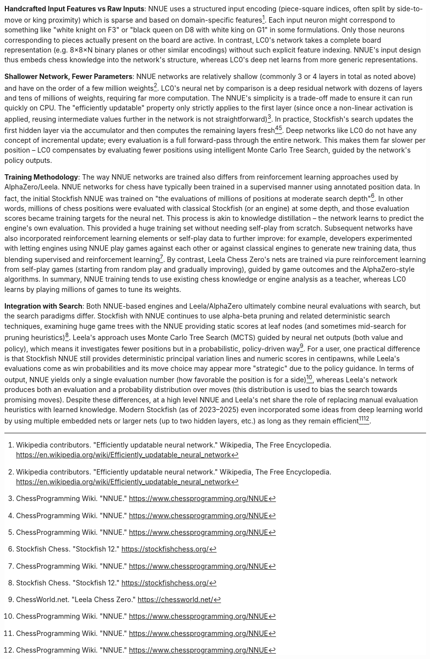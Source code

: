 **Handcrafted Input Features vs Raw Inputs**: NNUE uses a structured input encoding (piece-square indices, often split by side-to-move or king proximity) which is sparse and based on domain-specific features[^27]. Each input neuron might correspond to something like "white knight on F3" or "black queen on D8 with white king on G1" in some formulations. Only those neurons corresponding to pieces actually present on the board are active. In contrast, LC0's network takes a complete board representation (e.g. 8×8×N binary planes or other similar encodings) without such explicit feature indexing. NNUE's input design thus embeds chess knowledge into the network's structure, whereas LC0's deep net learns from more generic representations.

**Shallower Network, Fewer Parameters**: NNUE networks are relatively shallow (commonly 3 or 4 layers in total as noted above) and have on the order of a few million weights[^28]. LC0's neural net by comparison is a deep residual network with dozens of layers and tens of millions of weights, requiring far more computation. The NNUE's simplicity is a trade-off made to ensure it can run quickly on CPU. The "efficiently updatable" property only strictly applies to the first layer (since once a non-linear activation is applied, reusing intermediate values further in the network is not straightforward)[^29]. In practice, Stockfish's search updates the first hidden layer via the accumulator and then computes the remaining layers fresh[^30][^31]. Deep networks like LC0 do not have any concept of incremental update; every evaluation is a full forward-pass through the entire network. This makes them far slower per position – LC0 compensates by evaluating fewer positions using intelligent Monte Carlo Tree Search, guided by the network's policy outputs.

**Training Methodology**: The way NNUE networks are trained also differs from reinforcement learning approaches used by AlphaZero/Leela. NNUE networks for chess have typically been trained in a supervised manner using annotated position data. In fact, the initial Stockfish NNUE was trained on "the evaluations of millions of positions at moderate search depth"[^32]. In other words, millions of chess positions were evaluated with classical Stockfish (or an engine) at some depth, and those evaluation scores became training targets for the neural net. This process is akin to knowledge distillation – the network learns to predict the engine's own evaluation. This provided a huge training set without needing self-play from scratch. Subsequent networks have also incorporated reinforcement learning elements or self-play data to further improve: for example, developers experimented with letting engines using NNUE play games against each other or against classical engines to generate new training data, thus blending supervised and reinforcement learning[^33]. By contrast, Leela Chess Zero's nets are trained via pure reinforcement learning from self-play games (starting from random play and gradually improving), guided by game outcomes and the AlphaZero-style algorithms. In summary, NNUE training tends to use existing chess knowledge or engine analysis as a teacher, whereas LC0 learns by playing millions of games to tune its weights.

**Integration with Search**: Both NNUE-based engines and Leela/AlphaZero ultimately combine neural evaluations with search, but the search paradigms differ. Stockfish with NNUE continues to use alpha-beta pruning and related deterministic search techniques, examining huge game trees with the NNUE providing static scores at leaf nodes (and sometimes mid-search for pruning heuristics)[^34]. Leela's approach uses Monte Carlo Tree Search (MCTS) guided by neural net outputs (both value and policy), which means it investigates fewer positions but in a probabilistic, policy-driven way[^35]. For a user, one practical difference is that Stockfish NNUE still provides deterministic principal variation lines and numeric scores in centipawns, while Leela's evaluations come as win probabilities and its move choice may appear more "strategic" due to the policy guidance. In terms of output, NNUE yields only a single evaluation number (how favorable the position is for a side)[^36], whereas Leela's network produces both an evaluation and a probability distribution over moves (this distribution is used to bias the search towards promising moves). Despite these differences, at a high level NNUE and Leela's net share the role of replacing manual evaluation heuristics with learned knowledge. Modern Stockfish (as of 2023–2025) even incorporated some ideas from deep learning world by using multiple embedded nets or larger nets (up to two hidden layers, etc.) as long as they remain efficient[^37][^38].


[^1]: Wikipedia contributors. "Efficiently updatable neural network." Wikipedia, The Free Encyclopedia. https://en.wikipedia.org/wiki/Efficiently_updatable_neural_network
[^2]: ChessProgramming Wiki. "NNUE." https://www.chessprogramming.org/NNUE
[^3]: ChessProgramming Wiki. "NNUE." https://www.chessprogramming.org/NNUE
[^4]: ChessProgramming Wiki. "NNUE." https://www.chessprogramming.org/NNUE
[^5]: ChessProgramming Wiki. "NNUE." https://www.chessprogramming.org/NNUE
[^6]: Wikipedia contributors. "Efficiently updatable neural network." Wikipedia, The Free Encyclopedia. https://en.wikipedia.org/wiki/Efficiently_updatable_neural_network
[^7]: Stockfish Chess. "Stockfish 12." https://stockfishchess.org/
[^8]: Stockfish Chess. "Stockfish 12." https://stockfishchess.org/
[^9]: ChessProgramming Wiki. "NNUE." https://www.chessprogramming.org/NNUE
[^10]: ChessProgramming Wiki. "NNUE." https://www.chessprogramming.org/NNUE
[^11]: ChessProgramming Wiki. "NNUE." https://www.chessprogramming.org/NNUE
[^12]: Wikipedia contributors. "Efficiently updatable neural network." Wikipedia, The Free Encyclopedia. https://en.wikipedia.org/wiki/Efficiently_updatable_neural_network
[^13]: Stockfish Chess. "Stockfish 12." https://stockfishchess.org/
[^14]: Stockfish Chess. "Stockfish 12." https://stockfishchess.org/
[^15]: Stockfish Chess. "Stockfish 12." https://stockfishchess.org/
[^16]: ChessProgramming Wiki. "NNUE." https://www.chessprogramming.org/NNUE
[^17]: ChessProgramming Wiki. "NNUE." https://www.chessprogramming.org/NNUE
[^18]: Wikipedia contributors. "Efficiently updatable neural network." Wikipedia, The Free Encyclopedia. https://en.wikipedia.org/wiki/Efficiently_updatable_neural_network
[^19]: Wikipedia contributors. "Efficiently updatable neural network." Wikipedia, The Free Encyclopedia. https://en.wikipedia.org/wiki/Efficiently_updatable_neural_network
[^20]: ChessProgramming Wiki. "NNUE." https://www.chessprogramming.org/NNUE
[^21]: ChessProgramming Wiki. "NNUE." https://www.chessprogramming.org/NNUE
[^22]: ChessProgramming Wiki. "NNUE." https://www.chessprogramming.org/NNUE
[^23]: Wikipedia contributors. "Efficiently updatable neural network." Wikipedia, The Free Encyclopedia. https://en.wikipedia.org/wiki/Efficiently_updatable_neural_network
[^24]: Wikipedia contributors. "Efficiently updatable neural network." Wikipedia, The Free Encyclopedia. https://en.wikipedia.org/wiki/Efficiently_updatable_neural_network
[^25]: Wikipedia contributors. "Efficiently updatable neural network." Wikipedia, The Free Encyclopedia. https://en.wikipedia.org/wiki/Efficiently_updatable_neural_network
[^26]: Wikipedia contributors. "Efficiently updatable neural network." Wikipedia, The Free Encyclopedia. https://en.wikipedia.org/wiki/Efficiently_updatable_neural_network
[^27]: Wikipedia contributors. "Efficiently updatable neural network." Wikipedia, The Free Encyclopedia. https://en.wikipedia.org/wiki/Efficiently_updatable_neural_network
[^28]: Wikipedia contributors. "Efficiently updatable neural network." Wikipedia, The Free Encyclopedia. https://en.wikipedia.org/wiki/Efficiently_updatable_neural_network
[^29]: ChessProgramming Wiki. "NNUE." https://www.chessprogramming.org/NNUE
[^30]: ChessProgramming Wiki. "NNUE." https://www.chessprogramming.org/NNUE
[^31]: ChessProgramming Wiki. "NNUE." https://www.chessprogramming.org/NNUE
[^32]: Stockfish Chess. "Stockfish 12." https://stockfishchess.org/
[^33]: ChessProgramming Wiki. "NNUE." https://www.chessprogramming.org/NNUE
[^34]: Stockfish Chess. "Stockfish 12." https://stockfishchess.org/
[^35]: ChessWorld.net. "Leela Chess Zero." https://chessworld.net/
[^36]: ChessProgramming Wiki. "NNUE." https://www.chessprogramming.org/NNUE
[^37]: ChessProgramming Wiki. "NNUE." https://www.chessprogramming.org/NNUE
[^38]: ChessProgramming Wiki. "NNUE." https://www.chessprogramming.org/NNUE
[^39]: Wikipedia contributors. "Efficiently updatable neural network." Wikipedia, The Free Encyclopedia. https://en.wikipedia.org/wiki/Efficiently_updatable_neural_network
[^40]: Stockfish Chess. "Stockfish 12." https://stockfishchess.org/
[^41]: Stockfish Chess. "Stockfish 12." https://stockfishchess.org/
[^42]: Wikipedia contributors. "Efficiently updatable neural network." Wikipedia, The Free Encyclopedia. https://en.wikipedia.org/wiki/Efficiently_updatable_neural_network
[^43]: ChessProgramming Wiki. "NNUE." https://www.chessprogramming.org/NNUE
[^44]: ChessProgramming Wiki. "NNUE." https://www.chessprogramming.org/NNUE
[^45]: ChessWorld.net. "Leela Chess Zero." https://chessworld.net/
[^46]: ChessWorld.net. "Leela Chess Zero." https://chessworld.net/
[^47]: Wikipedia contributors. "Efficiently updatable neural network." Wikipedia, The Free Encyclopedia. https://en.wikipedia.org/wiki/Efficiently_updatable_neural_network
[^48]: Reddit. "Magnus Carlsen on Leela Chess Zero." https://reddit.com/
[^49]: Glasp. "Carlsen on AlphaZero." https://glasp.co/
[^50]: Glasp. "Carlsen on AlphaZero." https://glasp.co/
[^51]: Chess.com. "World Championship Preparation." https://chess.com/
[^52]: Chess.com. "World Championship Preparation." https://chess.com/
[^53]: ChessWorld.net. "Nakamura on AlphaZero." https://chessworld.net/
[^54]: ChessWorld.net. "Nakamura on AlphaZero." https://chessworld.net/
[^55]: The Guardian. "Kasparov on AlphaZero." https://theguardian.com/
[^56]: The Guardian. "Kasparov on AlphaZero." https://theguardian.com/
[^57]: ChessWorld.net. "Peter Heine Nielsen on AlphaZero." https://chessworld.net/
[^58]: Chess.com. "Caruana on Engine Development." https://chess.com/
[^59]: Chess.com. "Caruana on Engine Development." https://chess.com/
[^60]: Chess.com. "Caruana on Engine Development." https://chess.com/
[^61]: ChessWorld.net. "Engine Analysis in Chess." https://chessworld.net/
[^62]: The Guardian. "Kasparov on Machine Creativity." https://theguardian.com/
